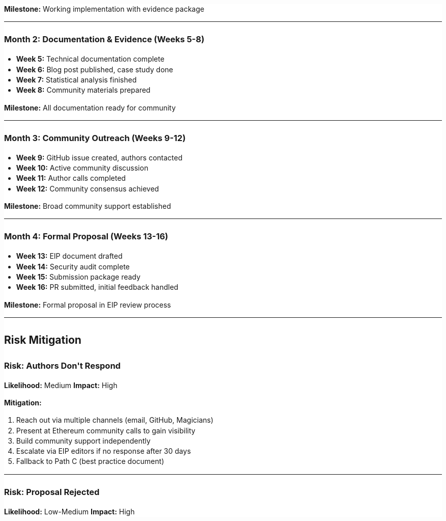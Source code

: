 **Milestone:** Working implementation with evidence package

---

### Month 2: Documentation & Evidence (Weeks 5-8)
- **Week 5:** Technical documentation complete
- **Week 6:** Blog post published, case study done
- **Week 7:** Statistical analysis finished
- **Week 8:** Community materials prepared

**Milestone:** All documentation ready for community

---

### Month 3: Community Outreach (Weeks 9-12)
- **Week 9:** GitHub issue created, authors contacted
- **Week 10:** Active community discussion
- **Week 11:** Author calls completed
- **Week 12:** Community consensus achieved

**Milestone:** Broad community support established

---

### Month 4: Formal Proposal (Weeks 13-16)
- **Week 13:** EIP document drafted
- **Week 14:** Security audit complete
- **Week 15:** Submission package ready
- **Week 16:** PR submitted, initial feedback handled

**Milestone:** Formal proposal in EIP review process

---

## Risk Mitigation

### Risk: Authors Don't Respond

**Likelihood:** Medium
**Impact:** High

**Mitigation:**
1. Reach out via multiple channels (email, GitHub, Magicians)
2. Present at Ethereum community calls to gain visibility
3. Build community support independently
4. Escalate via EIP editors if no response after 30 days
5. Fallback to Path C (best practice document)

---

### Risk: Proposal Rejected

**Likelihood:** Low-Medium
**Impact:** High
